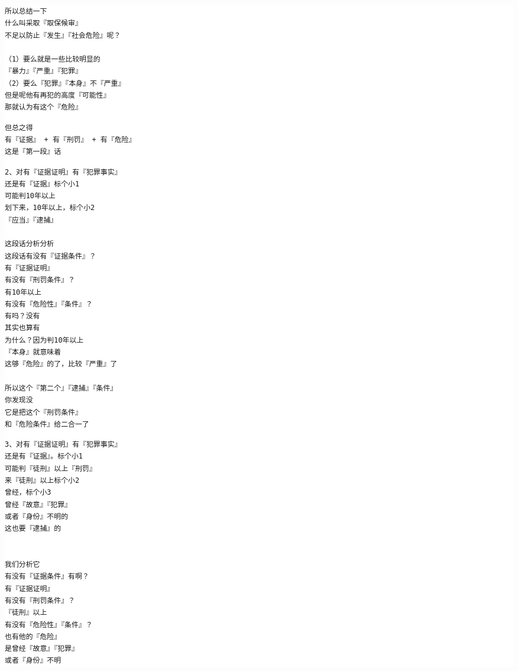 ```text
所以总结一下
什么叫采取『取保候审』
不足以防止『发生』『社会危险』呢？

（1）要么就是一些比较明显的
『暴力』『严重』『犯罪』
（2）要么『犯罪』『本身』不『严重』
但是呢他有再犯的高度『可能性』
那就认为有这个『危险』
```

```text
但总之得
有『证据』 + 有『刑罚』 + 有『危险』
这是『第一段』话
```

```text
2、对有『证据证明』有『犯罪事实』
还是有『证据』标个小1
可能判10年以上
划下来，10年以上，标个小2
『应当』『逮捕』

这段话分析分析
这段话有没有『证据条件』？
有『证据证明』
有没有『刑罚条件』？
有10年以上
有没有『危险性』『条件』？
有吗？没有
其实也算有
为什么？因为判10年以上
『本身』就意味着
这够『危险』的了，比较『严重』了

所以这个『第二个』『逮捕』『条件』
你发现没
它是把这个『刑罚条件』
和『危险条件』给二合一了
```

```text
3、对有『证据证明』有『犯罪事实』
还是有『证据』。标个小1
可能判『徒刑』以上『刑罚』
来『徒刑』以上标个小2
曾经，标个小3
曾经『故意』『犯罪』
或者『身份』不明的
这也要『逮捕』的


我们分析它
有没有『证据条件』有啊？
有『证据证明』
有没有『刑罚条件』？
『徒刑』以上
有没有『危险性』『条件』？
也有他的『危险』
是曾经『故意』『犯罪』
或者『身份』不明
```

